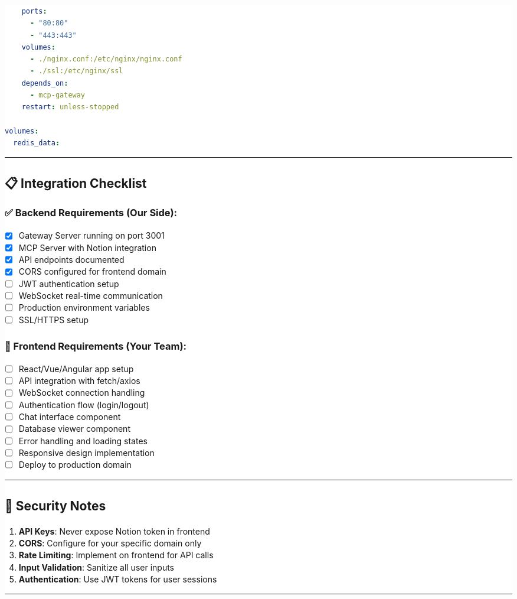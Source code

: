 ```yaml
    ports:
      - "80:80"
      - "443:443"
    volumes:
      - ./nginx.conf:/etc/nginx/nginx.conf
      - ./ssl:/etc/nginx/ssl
    depends_on:
      - mcp-gateway
    restart: unless-stopped

volumes:
  redis_data:
```

---

## 📋 Integration Checklist

### ✅ Backend Requirements (Our Side):
- [x] Gateway Server running on port 3001
- [x] MCP Server with Notion integration
- [x] API endpoints documented
- [x] CORS configured for frontend domain
- [ ] JWT authentication setup
- [ ] WebSocket real-time communication
- [ ] Production environment variables
- [ ] SSL/HTTPS setup

### 📝 Frontend Requirements (Your Team):
- [ ] React/Vue/Angular app setup
- [ ] API integration with fetch/axios
- [ ] WebSocket connection handling
- [ ] Authentication flow (login/logout)
- [ ] Chat interface component
- [ ] Database viewer component
- [ ] Error handling and loading states
- [ ] Responsive design implementation
- [ ] Deploy to production domain

---

## 🔐 Security Notes

1. **API Keys**: Never expose Notion token in frontend
2. **CORS**: Configure for your specific domain only
3. **Rate Limiting**: Implement on frontend for API calls
4. **Input Validation**: Sanitize all user inputs
5. **Authentication**: Use JWT tokens for user sessions

---
